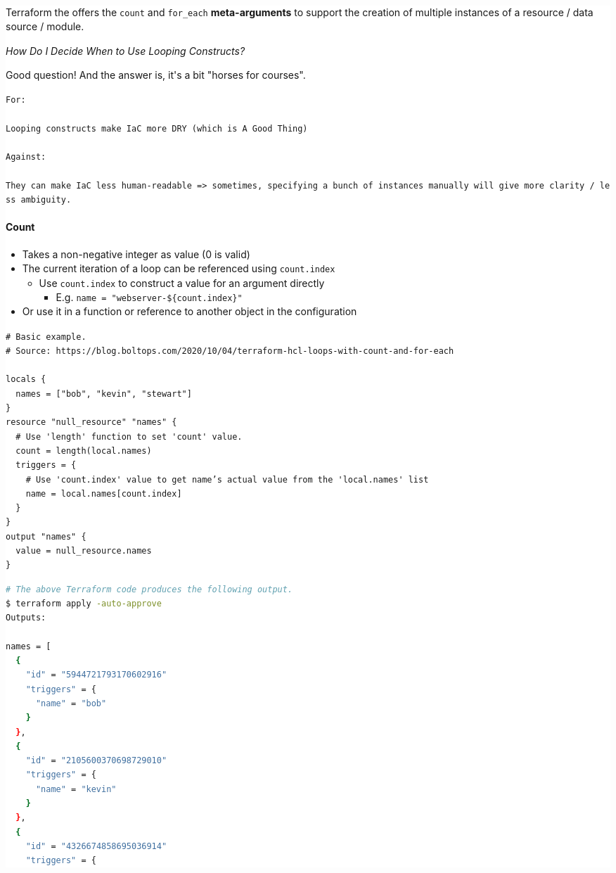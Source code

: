 Terraform the offers the `count` and `for_each` **meta-arguments** to support the creation of multiple instances of a resource / data source / module.

_How Do I Decide When to Use Looping Constructs?_

Good question!  And the answer is, it's a bit "horses for courses".

```plaintext
For: 

Looping constructs make IaC more DRY (which is A Good Thing) 

Against: 

They can make IaC less human-readable => sometimes, specifying a bunch of instances manually will give more clarity / less ambiguity.
```

#### Count

- Takes a non-negative integer as value (0 is valid)
- The current iteration of a loop can be referenced using `count.index`
  - Use `count.index` to construct a value for an argument directly
    - E.g. `name = "webserver-${count.index}"`
- Or use it in a function or reference to another object in the configuration

```hcl
# Basic example.
# Source: https://blog.boltops.com/2020/10/04/terraform-hcl-loops-with-count-and-for-each

locals {
  names = ["bob", "kevin", "stewart"]
}
resource "null_resource" "names" {
  # Use 'length' function to set 'count' value.
  count = length(local.names)
  triggers = {
    # Use 'count.index' value to get name’s actual value from the 'local.names' list
    name = local.names[count.index]
  }
}
output "names" {
  value = null_resource.names
}
```

```bash
# The above Terraform code produces the following output.
$ terraform apply -auto-approve
Outputs:

names = [
  {
    "id" = "5944721793170602916"
    "triggers" = {
      "name" = "bob"
    }
  },
  {
    "id" = "2105600370698729010"
    "triggers" = {
      "name" = "kevin"
    }
  },
  {
    "id" = "4326674858695036914"
    "triggers" = {
```